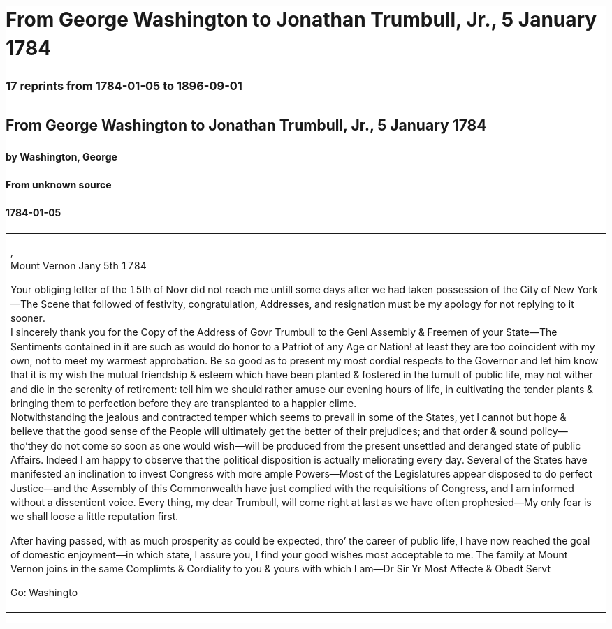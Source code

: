 
# From George Washington to Jonathan Trumbull, Jr., 5 January 1784

### 17 reprints from 1784-01-05 to 1896-09-01

## From George Washington to Jonathan Trumbull, Jr., 5 January 1784

#### by Washington, George

#### From unknown source

#### 1784-01-05

<table style="width: 100%;"><tr><td style="width: 50%">

,  
Mount Vernon Jany 5th 1784  
  
Your obliging letter of the 15th of Novr did not reach me untill some days after we had taken possession of the City of New York—The Scene that followed of festivity, congratulation, Addresses, and resignation must be my apology for not replying to it sooner.  
I sincerely thank you for the Copy of the Address of Govr Trumbull to the Genl Assembly &amp; Freemen of your State—The Sentiments contained in it are such as would do honor to a Patriot of any Age or Nation! at least they are too coincident with my own, not to meet my warmest approbation. Be so good as to present my most cordial respects to the Governor and let him know that it is my wish the mutual friendship &amp; esteem which have been planted &amp; fostered in the tumult of public life, may not wither and die in the serenity of retirement: tell him we should rather amuse our evening hours of life, in cultivating the tender plants &amp; bringing them to perfection before they are transplanted to a happier clime.  
Notwithstanding the jealous and contracted temper which seems to prevail in some of the States, yet I cannot but hope &amp; believe that the good sense of the People will ultimately get the better of their prejudices; and that order &amp; sound policy—tho’they do not come so soon as one would wish—will be produced from the present unsettled and deranged state of public Affairs. Indeed I am happy to observe that the political disposition is actually meliorating every day. Several of the States have manifested an inclination to invest Congress with more ample Powers—Most of the Legislatures appear disposed to do perfect Justice—and the Assembly of this Commonwealth have just complied with the requisitions of Congress, and I am informed without a dissentient voice. Every thing, my dear Trumbull, will come right at last as we have often prophesied—My only fear is we shall loose a little reputation first.  
  
After having passed, with as much prosperity as could be expected, thro’ the career of public life, I have now reached the goal of domestic enjoyment—in which state, I assure you, I find your good wishes most acceptable to me. The family at Mount Vernon joins in the same Complimts &amp; Cordiality to you &amp; yours with which I am—Dr Sir Yr Most Affecte &amp; Obedt Servt  
  
Go: Washingto
</td></tr></table>

---
